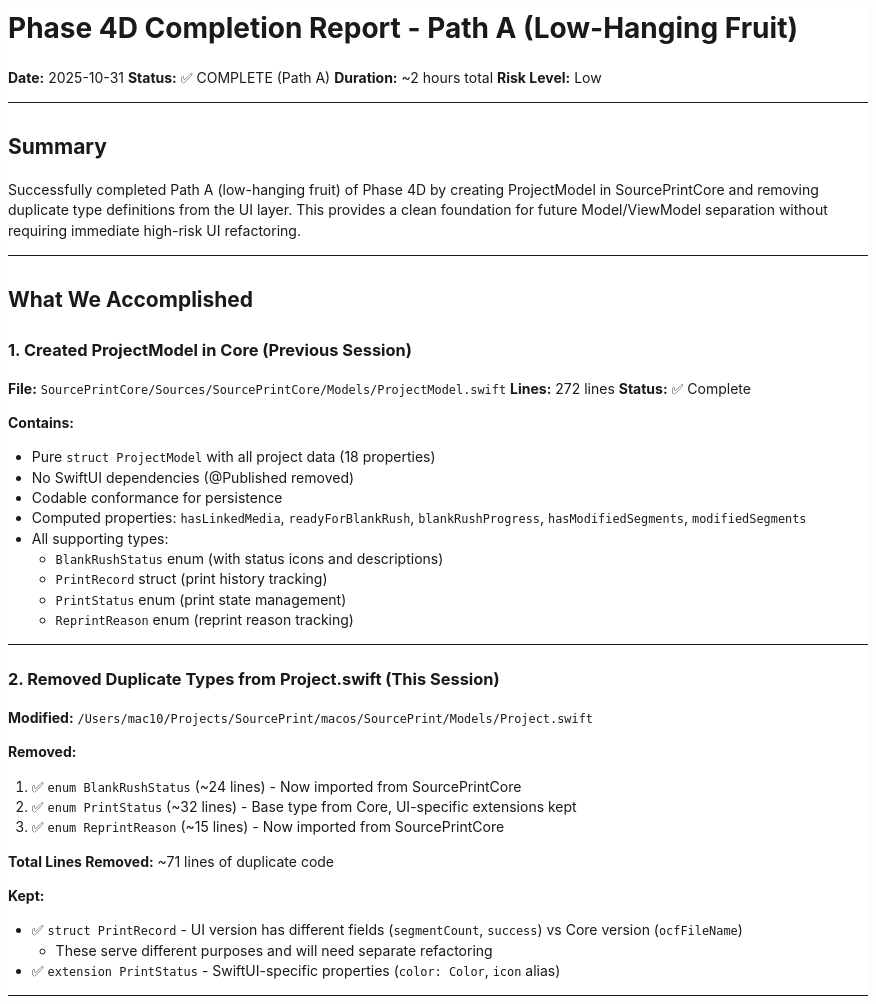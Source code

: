 # Phase 4D Completion Report - Path A (Low-Hanging Fruit)

**Date:** 2025-10-31
**Status:** ✅ COMPLETE (Path A)
**Duration:** ~2 hours total
**Risk Level:** Low

---

## Summary

Successfully completed Path A (low-hanging fruit) of Phase 4D by creating ProjectModel in SourcePrintCore and removing duplicate type definitions from the UI layer. This provides a clean foundation for future Model/ViewModel separation without requiring immediate high-risk UI refactoring.

---

## What We Accomplished

### 1. Created ProjectModel in Core (Previous Session)

**File:** `SourcePrintCore/Sources/SourcePrintCore/Models/ProjectModel.swift`
**Lines:** 272 lines
**Status:** ✅ Complete

**Contains:**
- Pure `struct ProjectModel` with all project data (18 properties)
- No SwiftUI dependencies (@Published removed)
- Codable conformance for persistence
- Computed properties: `hasLinkedMedia`, `readyForBlankRush`, `blankRushProgress`, `hasModifiedSegments`, `modifiedSegments`
- All supporting types:
  - `BlankRushStatus` enum (with status icons and descriptions)
  - `PrintRecord` struct (print history tracking)
  - `PrintStatus` enum (print state management)
  - `ReprintReason` enum (reprint reason tracking)

---

### 2. Removed Duplicate Types from Project.swift (This Session)

**Modified:** `/Users/mac10/Projects/SourcePrint/macos/SourcePrint/Models/Project.swift`

**Removed:**
1. ✅ `enum BlankRushStatus` (~24 lines) - Now imported from SourcePrintCore
2. ✅ `enum PrintStatus` (~32 lines) - Base type from Core, UI-specific extensions kept
3. ✅ `enum ReprintReason` (~15 lines) - Now imported from SourcePrintCore

**Total Lines Removed:** ~71 lines of duplicate code

**Kept:**
- ✅ `struct PrintRecord` - UI version has different fields (`segmentCount`, `success`) vs Core version (`ocfFileName`)
  - These serve different purposes and will need separate refactoring
- ✅ `extension PrintStatus` - SwiftUI-specific properties (`color: Color`, `icon` alias)

---